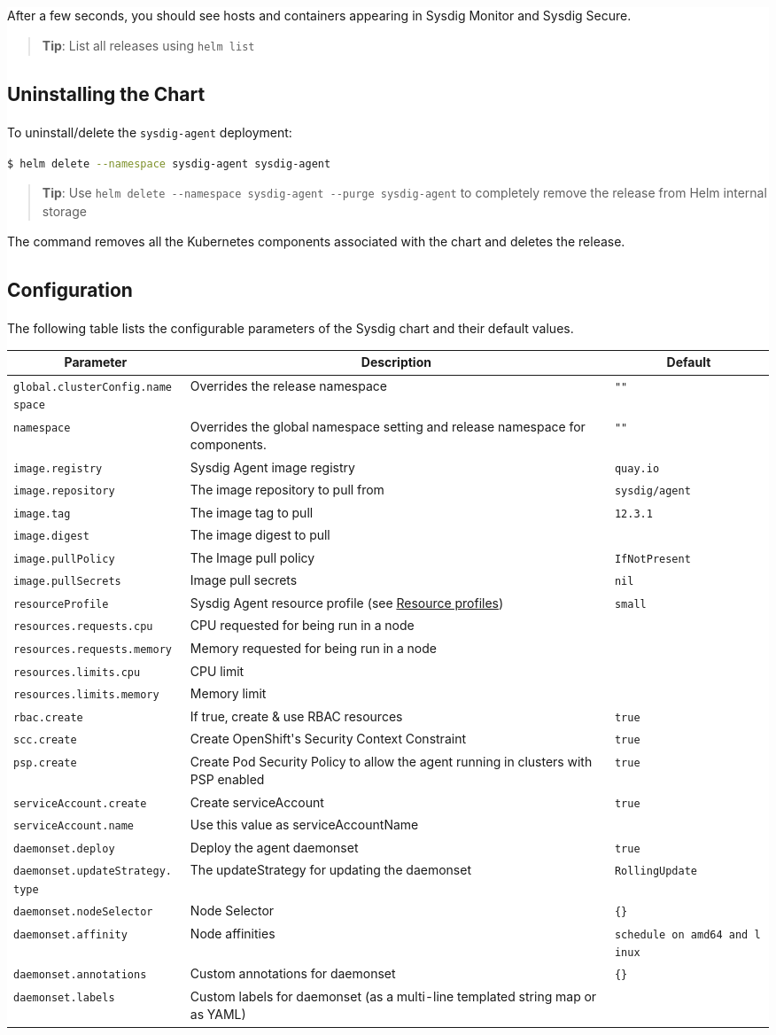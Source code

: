 After a few seconds, you should see hosts and containers appearing in Sysdig Monitor and Sysdig Secure.

> **Tip**: List all releases using `helm list`

## Uninstalling the Chart

To uninstall/delete the `sysdig-agent` deployment:

```bash
$ helm delete --namespace sysdig-agent sysdig-agent
```

> **Tip**: Use `helm delete --namespace sysdig-agent --purge sysdig-agent` to completely remove the release from Helm internal storage

The command removes all the Kubernetes components associated with the chart and deletes the release.

## Configuration

The following table lists the configurable parameters of the Sysdig chart and their default values.

| Parameter                         | Description                                                                             | Default                                                     |
| --------------------------------- | --------------------------------------------------------------------------------------- | ----------------------------------------------------------- |
| `global.clusterConfig.namespace`  | Overrides the release namespace                                                         | `""`                                                        |
| `namespace`                       | Overrides the global namespace setting and release namespace for components.            | `""`                                                        |
| `image.registry`                  | Sysdig Agent image registry                                                             | `quay.io`                                                   |
| `image.repository`                | The image repository to pull from                                                       | `sysdig/agent`                                              |
| `image.tag`                       | The image tag to pull                                                                   | `12.3.1`                                                    |
| `image.digest`                    | The image digest to pull                                                                | ` `                                                         |
| `image.pullPolicy`                | The Image pull policy                                                                   | `IfNotPresent`                                              |
| `image.pullSecrets`               | Image pull secrets                                                                      | `nil`                                                       |
| `resourceProfile`                 | Sysdig Agent resource profile (see [Resource profiles](#resource-profiles))             | `small`                                                     |
| `resources.requests.cpu`          | CPU requested for being run in a node                                                   | ` `                                                         |
| `resources.requests.memory`       | Memory requested for being run in a node                                                | ` `                                                         |
| `resources.limits.cpu`            | CPU limit                                                                               | ` `                                                         |
| `resources.limits.memory`         | Memory limit                                                                            | ` `                                                         |
| `rbac.create`                     | If true, create & use RBAC resources                                                    | `true`                                                      |
| `scc.create`                      | Create OpenShift's Security Context Constraint                                          | `true`                                                      |
| `psp.create`                      | Create Pod Security Policy to allow the agent running in clusters with PSP enabled      | `true`                                                      |
| `serviceAccount.create`           | Create serviceAccount                                                                   | `true`                                                      |
| `serviceAccount.name`             | Use this value as serviceAccountName                                                    | ` `                                                         |
| `daemonset.deploy`                | Deploy the agent daemonset                                                              | `true`                                                      |
| `daemonset.updateStrategy.type`   | The updateStrategy for updating the daemonset                                           | `RollingUpdate`                                             |
| `daemonset.nodeSelector`          | Node Selector                                                                           | `{}`                                                        |
| `daemonset.affinity`              | Node affinities                                                                         | `schedule on amd64 and linux`                               |
| `daemonset.annotations`           | Custom annotations for daemonset                                                        | `{}`                                                        |
| `daemonset.labels`                | Custom labels for daemonset (as a multi-line templated string map or as YAML)           |                                                             |